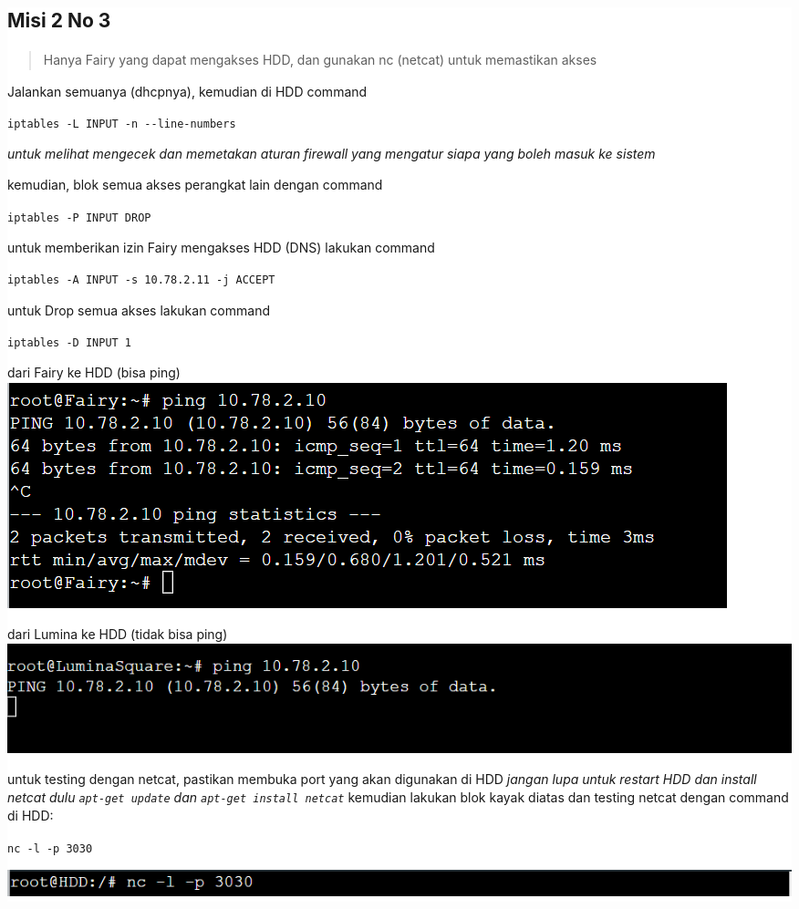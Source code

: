 
## Misi 2 No 3
> Hanya Fairy yang dapat mengakses HDD, dan gunakan nc (netcat) untuk memastikan akses

Jalankan semuanya (dhcpnya), kemudian di HDD command
```
iptables -L INPUT -n --line-numbers
```
*untuk melihat mengecek dan memetakan aturan firewall yang mengatur siapa yang boleh masuk ke sistem*

kemudian, blok semua akses perangkat lain dengan command
```
iptables -P INPUT DROP
```

untuk memberikan izin Fairy mengakses HDD (DNS) lakukan command
```
iptables -A INPUT -s 10.78.2.11 -j ACCEPT
```
untuk Drop semua akses lakukan command
```
iptables -D INPUT 1
```

dari Fairy ke HDD (bisa ping)
![alt text](images/image9.png)

dari Lumina ke HDD (tidak bisa ping)
![alt text](images/image-1.png)

untuk testing dengan netcat, pastikan membuka port yang akan digunakan di HDD
*jangan lupa untuk restart HDD dan install netcat dulu `apt-get update` dan `apt-get install netcat`* kemudian lakukan blok kayak diatas dan testing netcat dengan command di HDD:
```
nc -l -p 3030
```
![alt text](images/image-2.png)
